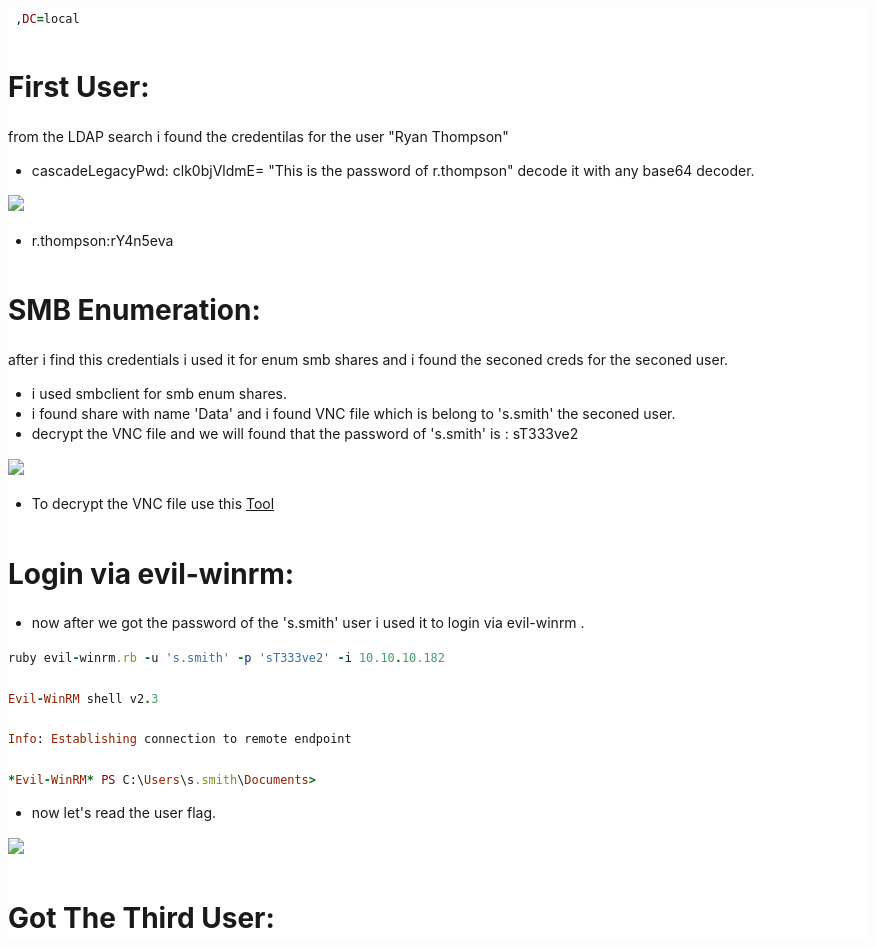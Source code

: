 ```ruby
 ,DC=local


```

# [](#header-2)First User:

from the LDAP search i found the credentilas for the user "Ryan Thompson" 

* cascadeLegacyPwd: clk0bjVldmE= "This is the password of r.thompson" decode it with any base64 decoder.

![](https://i.ibb.co/m4shZHr/ldapsearch.png)

* r.thompson:rY4n5eva

# [](#header-1)SMB Enumeration:

after i find this credentials i used it for enum smb shares and i found the seconed creds for the seconed user.

* i used smbclient for smb enum shares.
* i found share with name 'Data' and i found VNC file which is belong to 's.smith' the seconed user.
* decrypt the VNC file and we will found that the password of 's.smith' is : sT333ve2

![](https://i.ibb.co/H7R21tc/vnc.png)

* To decrypt the VNC file use this [Tool](http://hl.altervista.org/split.php?http://aluigi.altervista.org/pwdrec/vncpwd.zip)


# [](#header-1) Login via evil-winrm:

* now after we got the password of the 's.smith' user i used it to login via evil-winrm .

```ruby
ruby evil-winrm.rb -u 's.smith' -p 'sT333ve2' -i 10.10.10.182

Evil-WinRM shell v2.3

Info: Establishing connection to remote endpoint

*Evil-WinRM* PS C:\Users\s.smith\Documents>

```
* now let's read the user flag.

![](https://i.ibb.co/mT4ZvXQ/userflag.png)


# [](#header-1) Got The Third User:
